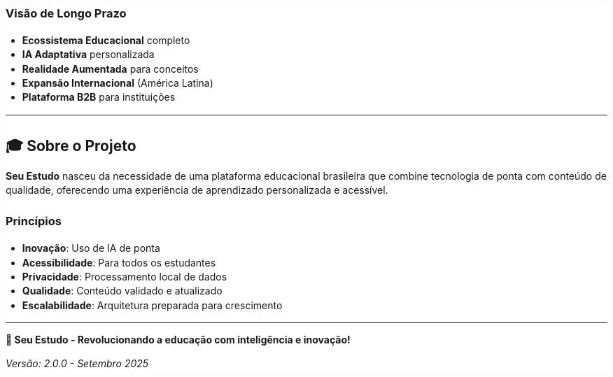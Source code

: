 ### Visão de Longo Prazo
- **Ecossistema Educacional** completo
- **IA Adaptativa** personalizada
- **Realidade Aumentada** para conceitos
- **Expansão Internacional** (América Latina)
- **Plataforma B2B** para instituições

---

## 🎓 Sobre o Projeto

**Seu Estudo** nasceu da necessidade de uma plataforma educacional brasileira que combine tecnologia de ponta com conteúdo de qualidade, oferecendo uma experiência de aprendizado personalizada e acessível.

### Princípios
- **Inovação**: Uso de IA de ponta
- **Acessibilidade**: Para todos os estudantes
- **Privacidade**: Processamento local de dados
- **Qualidade**: Conteúdo validado e atualizado
- **Escalabilidade**: Arquitetura preparada para crescimento

---

**🚀 Seu Estudo - Revolucionando a educação com inteligência e inovação!**

*Versão: 2.0.0 - Setembro 2025*